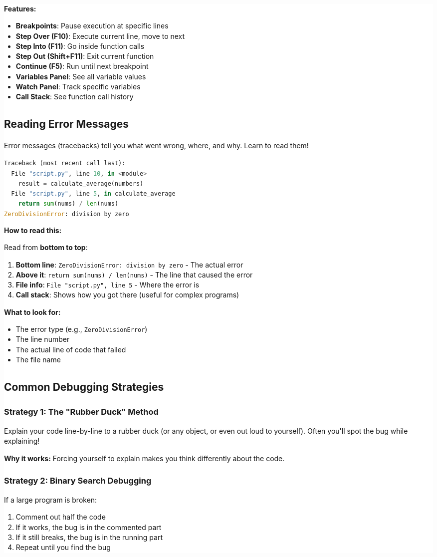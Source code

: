 **Features:**
- **Breakpoints**: Pause execution at specific lines
- **Step Over (F10)**: Execute current line, move to next
- **Step Into (F11)**: Go inside function calls
- **Step Out (Shift+F11)**: Exit current function
- **Continue (F5)**: Run until next breakpoint
- **Variables Panel**: See all variable values
- **Watch Panel**: Track specific variables
- **Call Stack**: See function call history

## Reading Error Messages

Error messages (tracebacks) tell you what went wrong, where, and why. Learn to read them!

```python
Traceback (most recent call last):
  File "script.py", line 10, in <module>
    result = calculate_average(numbers)
  File "script.py", line 5, in calculate_average
    return sum(nums) / len(nums)
ZeroDivisionError: division by zero
```

**How to read this:**

Read from **bottom to top**:
1. **Bottom line**: `ZeroDivisionError: division by zero` - The actual error
2. **Above it**: `return sum(nums) / len(nums)` - The line that caused the error
3. **File info**: `File "script.py", line 5` - Where the error is
4. **Call stack**: Shows how you got there (useful for complex programs)

**What to look for:**
- The error type (e.g., `ZeroDivisionError`)
- The line number
- The actual line of code that failed
- The file name

## Common Debugging Strategies

### Strategy 1: The "Rubber Duck" Method

Explain your code line-by-line to a rubber duck (or any object, or even out loud to yourself). Often you'll spot the bug while explaining!

**Why it works:** Forcing yourself to explain makes you think differently about the code.

### Strategy 2: Binary Search Debugging

If a large program is broken:
1. Comment out half the code
2. If it works, the bug is in the commented part
3. If it still breaks, the bug is in the running part
4. Repeat until you find the bug

